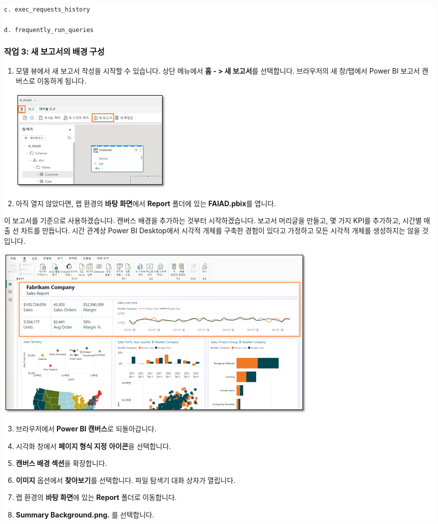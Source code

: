     c. exec_requests_history

    d. frequently_run_queries

### 작업 3: 새 보고서의 배경 구성

1. 모델 뷰에서 새 보고서 작성을 시작할 수 있습니다. 상단 메뉴에서 **홈 - > 새 보고서**를 선택합니다. 브라우저의 새 창/탭에서 Power BI 보고서 캔버스로 이동하게 됩니다.

    ![](Media/7.11.png)

2. 아직 열지 않았다면, 랩 환경의 **바탕 화면**에서 **Report** 폴더에 있는 **FAIAD.pbix**를 엽니다.

이 보고서를 기준으로 사용하겠습니다. 캔버스 배경을 추가하는 것부터 시작하겠습니다. 보고서 머리글을 만들고, 몇 가지 KPI를 추가하고, 시간별 매출 선 차트를 만듭니다. 시간 관계상 Power BI Desktop에서 시각적 개체를 구축한 경험이 있다고 가정하고 모든 시각적 개체를 생성하지는 않을 것입니다.

![](Media/7.12.png)

3. 브라우저에서 **Power BI 캔버스**로 되돌아갑니다.

4. 시각화 창에서 **페이지 형식 지정** **아이콘**을 선택합니다.

5. **캔버스 배경 섹션**을 확장합니다.

6. **이미지** 옵션에서 **찾아보기**를 선택합니다. 파일 탐색기 대화 상자가 열립니다.

7. 랩 환경의 **바탕 화면**에 있는 **Report** 폴더로 이동합니다.

8. **Summary Background.png.** 를 선택합니다.

